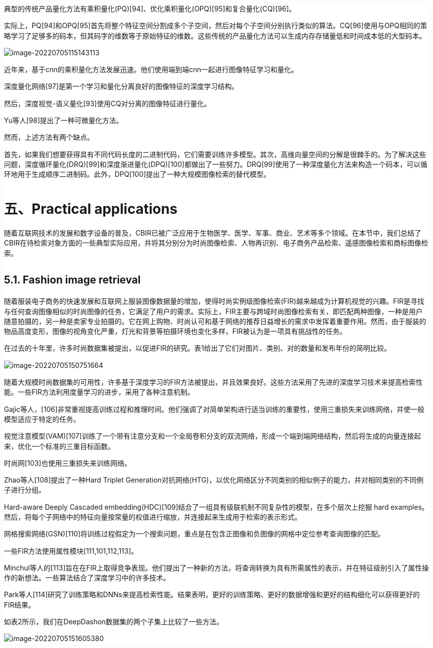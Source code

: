 典型的传统产品量化方法有乘积量化(PQ)[94]、优化乘积量化(OPQ)[95]和复合量化(CQ)[96]。

实际上，PQ[94]和OPQ[95]首先将整个特征空间分割成多个子空间，然后对每个子空间分别执行类似的算法。CQ[96]使用与OPQ相同的策略学习了足够多的码本，但其码字的维数等于原始特征的维数。这些传统的产品量化方法可以生成内存存储量低和时间成本低的大型码本。

![image-20220705115143113](D:\文献阅读\image\image-20220705115143113.png)

近年来，基于cnn的乘积量化方法发展迅速。他们使用端到端cnn一起进行图像特征学习和量化。

深度量化网络[97]是第一个学习和量化分离良好的图像特征的深度学习结构。

然后，深度视觉-语义量化[93]使用CQ对分离的图像特征进行量化。

Yu等人[98]提出了一种可微量化方法。

然而，上述方法有两个缺点。

首先，如果我们想要获得具有不同代码长度的二进制代码，它们需要训练许多模型。其次，高维向量空间的分解是很棘手的。为了解决这些问题，深度循环量化(DRQ)[99]和深度渐进量化(DPQ)[100]都做出了一些努力。DRQ[99]使用了一种深度量化方法来构造一个码本，可以循环地用于生成顺序二进制码。此外，DPQ[100]提出了一种大规模图像检索的替代模型。

# 五、Practical applications

随着互联网技术的发展和数字设备的普及，CBIR已被广泛应用于生物医学、医学、军事、商业、艺术等多个领域。在本节中，我们总结了CBIR在待检索对象方面的一些典型实际应用，并将其分别分为时尚图像检索、人物再识别、电子商务产品检索、遥感图像检索和商标图像检索。

## 5.1. Fashion image retrieval

随着服装电子商务的快速发展和互联网上服装图像数据量的增加，使得时尚实例级图像检索(FIR)越来越成为计算机视觉的兴趣。FIR是寻找与任何查询图像相似的时尚图像的任务，它满足了用户的需求。实际上，FIR主要与跨域时尚图像检索有关，即匹配两种图像，一种是用户随意拍摄的，另一种是卖家专业拍摄的。它在网上购物、时尚认可和基于网络的推荐日益增长的需求中发挥着重要作用。然而，由于服装的物品高度变形，图像的视角变化严重，灯光和背景等拍摄环境也变化多样，FIR被认为是一项具有挑战性的任务。

在过去的十年里，许多时尚数据集被提出，以促进FIR的研究。表1给出了它们对图片、类别、对的数量和发布年份的简明比较。

![image-20220705150751664](D:\文献阅读\image\image-20220705150751664.png)

随着大规模时尚数据集的可用性，许多基于深度学习的FIR方法被提出，并且效果良好。这些方法采用了先进的深度学习技术来提高检索性能。一些FIR方法利用度量学习的进步，采用了各种注意机制。

Gajic等人，[106]非常重视提高训练过程和推理时间。他们强调了对简单架构进行适当训练的重要性，使用三重损失来训练网络，并使一般模型适应于特定的任务。

视觉注意模型(VAM)[107]训练了一个带有注意分支和一个全局卷积分支的双流网络，形成一个端到端网络结构，然后将生成的向量连接起来，优化一个标准的三重目标函数。

时尚网[103]也使用三重损失来训练网络。

Zhao等人[108]提出了一种Hard Triplet Generation对抗网络(HTG)，以优化网络区分不同类别的相似例子的能力，并对相同类别的不同例子进行分组。

Hard-aware Deeply Cascaded embedding(HDC)[109]结合了一组具有级联机制不同复杂性的模型，在多个层次上挖掘 hard examples。然后，将每个子网络中的特征向量按常量的权值进行缩放，并连接起来生成用于检索的表示形式。

网格搜索网络(GSN)[110]将训练过程假定为一个搜索问题，重点是在包含正图像和负图像的网格中定位参考查询图像的匹配。

一些FIR方法使用属性模块[111,101,112,113]。

Minchul等人的[113]旨在在FIR上取得竞争表现。他们提出了一种新的方法，将查询转换为具有所需属性的表示，并在特征级别引入了属性操作的新想法。一些算法结合了深度学习中的许多技术。

Park等人[114]研究了训练策略和DNNs来提高检索性能。结果表明，更好的训练策略、更好的数据增强和更好的结构细化可以获得更好的FIR结果。

如表2所示，我们在DeepDashon数据集的两个子集上比较了一些方法。

![image-20220705151605380](D:\文献阅读\image\image-20220705151605380.png)
